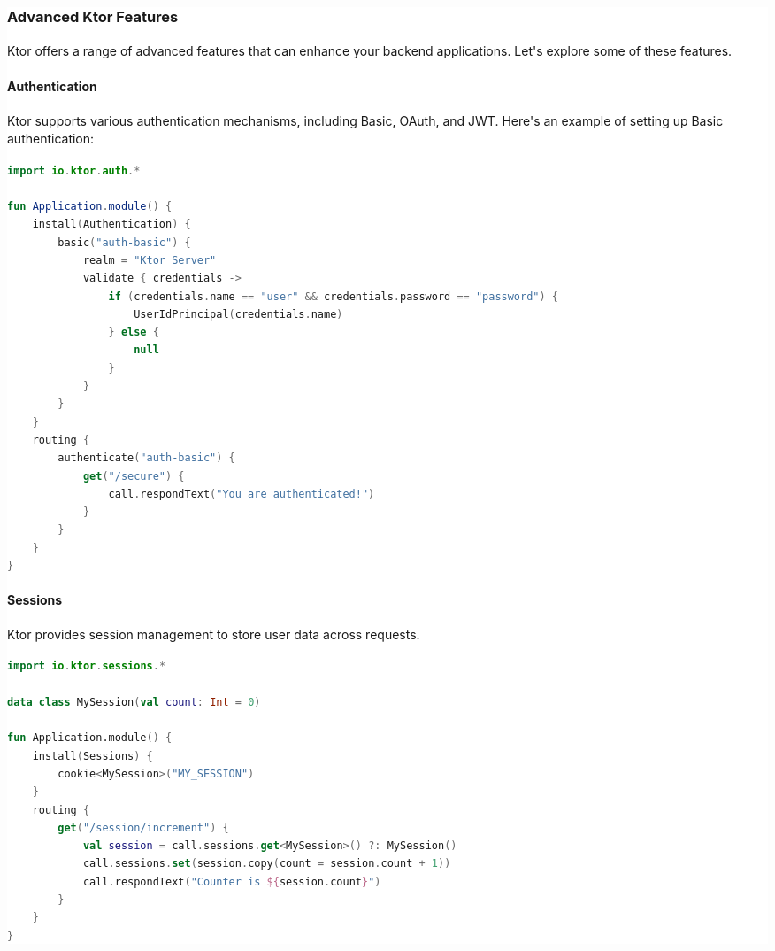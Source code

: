 ### Advanced Ktor Features

Ktor offers a range of advanced features that can enhance your backend applications. Let's explore some of these features.

#### Authentication

Ktor supports various authentication mechanisms, including Basic, OAuth, and JWT. Here's an example of setting up Basic authentication:

```kotlin
import io.ktor.auth.*

fun Application.module() {
    install(Authentication) {
        basic("auth-basic") {
            realm = "Ktor Server"
            validate { credentials ->
                if (credentials.name == "user" && credentials.password == "password") {
                    UserIdPrincipal(credentials.name)
                } else {
                    null
                }
            }
        }
    }
    routing {
        authenticate("auth-basic") {
            get("/secure") {
                call.respondText("You are authenticated!")
            }
        }
    }
}
```

#### Sessions

Ktor provides session management to store user data across requests.

```kotlin
import io.ktor.sessions.*

data class MySession(val count: Int = 0)

fun Application.module() {
    install(Sessions) {
        cookie<MySession>("MY_SESSION")
    }
    routing {
        get("/session/increment") {
            val session = call.sessions.get<MySession>() ?: MySession()
            call.sessions.set(session.copy(count = session.count + 1))
            call.respondText("Counter is ${session.count}")
        }
    }
}
```
